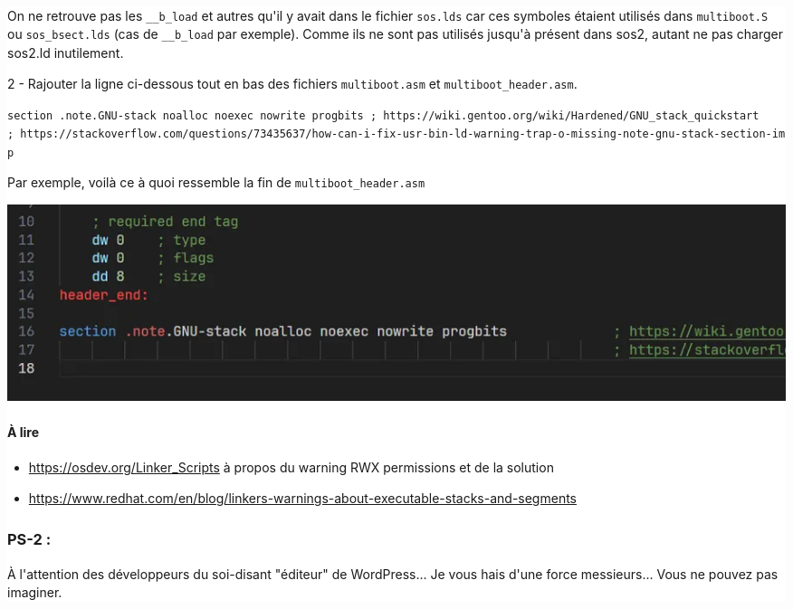 On ne retrouve pas les `__b_load` et autres qu'il y avait dans le fichier `sos.lds` car ces symboles étaient utilisés dans `multiboot.S` ou `sos_bsect.lds` (cas de `__b_load` par exemple). Comme ils ne sont pas utilisés jusqu'à présent dans sos2, autant ne pas charger sos2.ld inutilement.

2 - Rajouter la ligne ci-dessous tout en bas des fichiers `multiboot.asm` et `multiboot_header.asm`.

```plain
section .note.GNU-stack noalloc noexec nowrite progbits ; https://wiki.gentoo.org/wiki/Hardened/GNU_stack_quickstart
; https://stackoverflow.com/questions/73435637/how-can-i-fix-usr-bin-ld-warning-trap-o-missing-note-gnu-stack-section-imp
```

Par exemple, voilà ce à quoi ressemble la fin de `multiboot_header.asm`

<div align="center">
<img src="./assets/image-37.webp" alt="" width="900" loading="lazy"/>
</div>

#### **À lire**

* <https://osdev.org/Linker_Scripts> à propos du warning RWX permissions et de la solution

* <https://www.redhat.com/en/blog/linkers-warnings-about-executable-stacks-and-segments>

### **PS-2 :**

À l'attention des développeurs du soi-disant "éditeur" de WordPress... Je vous hais d'une force messieurs... Vous ne pouvez pas imaginer.

